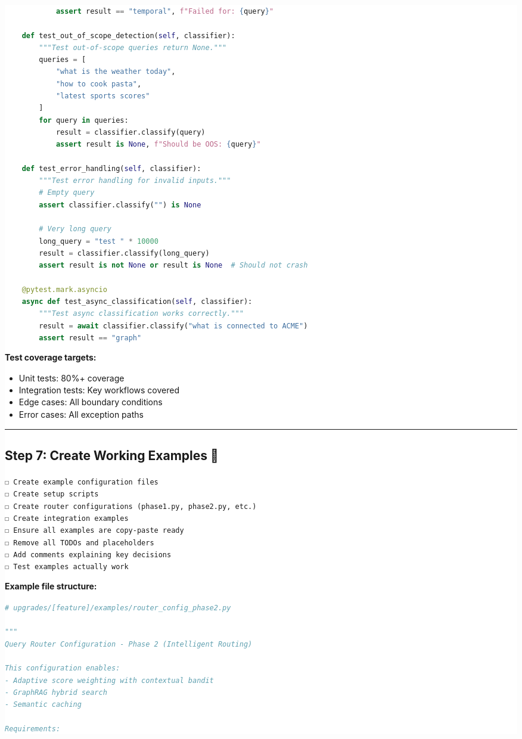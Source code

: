 ```python
            assert result == "temporal", f"Failed for: {query}"

    def test_out_of_scope_detection(self, classifier):
        """Test out-of-scope queries return None."""
        queries = [
            "what is the weather today",
            "how to cook pasta",
            "latest sports scores"
        ]
        for query in queries:
            result = classifier.classify(query)
            assert result is None, f"Should be OOS: {query}"

    def test_error_handling(self, classifier):
        """Test error handling for invalid inputs."""
        # Empty query
        assert classifier.classify("") is None

        # Very long query
        long_query = "test " * 10000
        result = classifier.classify(long_query)
        assert result is not None or result is None  # Should not crash

    @pytest.mark.asyncio
    async def test_async_classification(self, classifier):
        """Test async classification works correctly."""
        result = await classifier.classify("what is connected to ACME")
        assert result == "graph"
```

**Test coverage targets:**
- Unit tests: 80%+ coverage
- Integration tests: Key workflows covered
- Edge cases: All boundary conditions
- Error cases: All exception paths

---

## Step 7: Create Working Examples 📝

```
☐ Create example configuration files
☐ Create setup scripts
☐ Create router configurations (phase1.py, phase2.py, etc.)
☐ Create integration examples
☐ Ensure all examples are copy-paste ready
☐ Remove all TODOs and placeholders
☐ Add comments explaining key decisions
☐ Test examples actually work
```

**Example file structure:**
```python
# upgrades/[feature]/examples/router_config_phase2.py

"""
Query Router Configuration - Phase 2 (Intelligent Routing)

This configuration enables:
- Adaptive score weighting with contextual bandit
- GraphRAG hybrid search
- Semantic caching

Requirements:
```